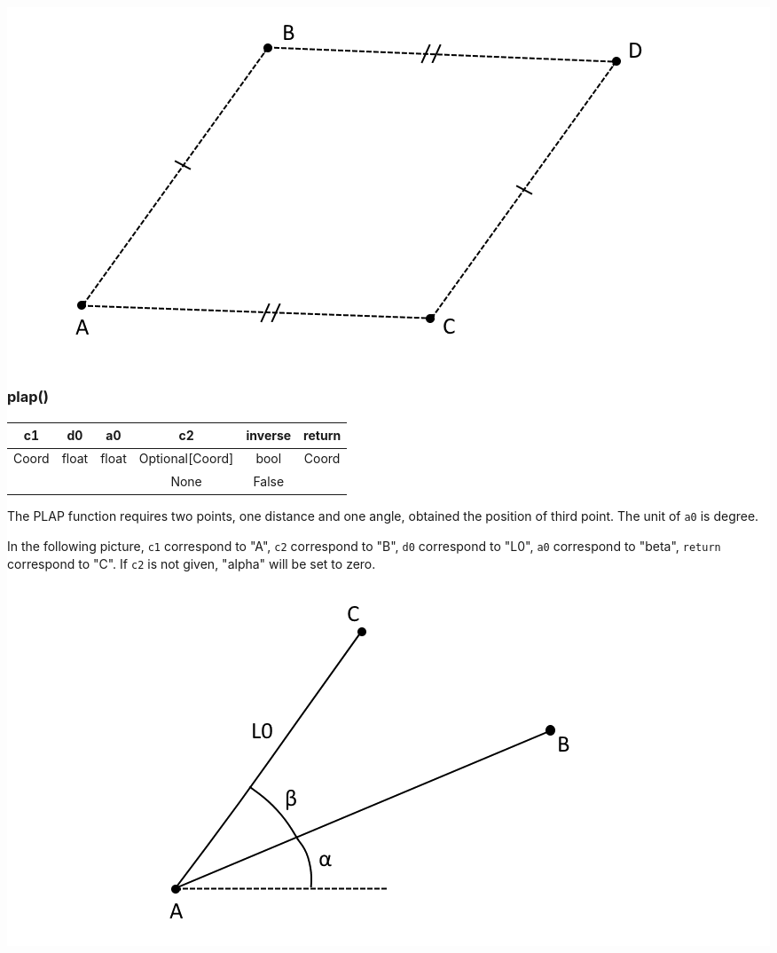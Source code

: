 ![ppp](img/ppp.png)

### plap()

| c1 | d0 | a0 | c2 | inverse | return |
|:---:|:---:|:---:|:---:|:-------:|:------:|
| Coord | float | float | Optional\[Coord] | bool | Coord |
|   |   |   | None | False |   |

The PLAP function requires two points, one distance and one angle,
obtained the position of third point. The unit of `a0` is degree.

In the following picture, `c1` correspond to "A", `c2` correspond to "B",
`d0` correspond to "L0", `a0` correspond to "beta", `return` correspond
to "C".
If `c2` is not given, "alpha" will be set to zero.

![plap](img/plap.png)


[VPoint]: #vpoint
[VLink]: #vlink
[Coord]: #coord
[pxy]: #pxy
[ppp]: #ppp
[plap]: #plap
[pllp]: #pllp
[plpp]: #plpp
[palp]: #palp
[Graph]: #graph
[ObjFunc]: #objfunc